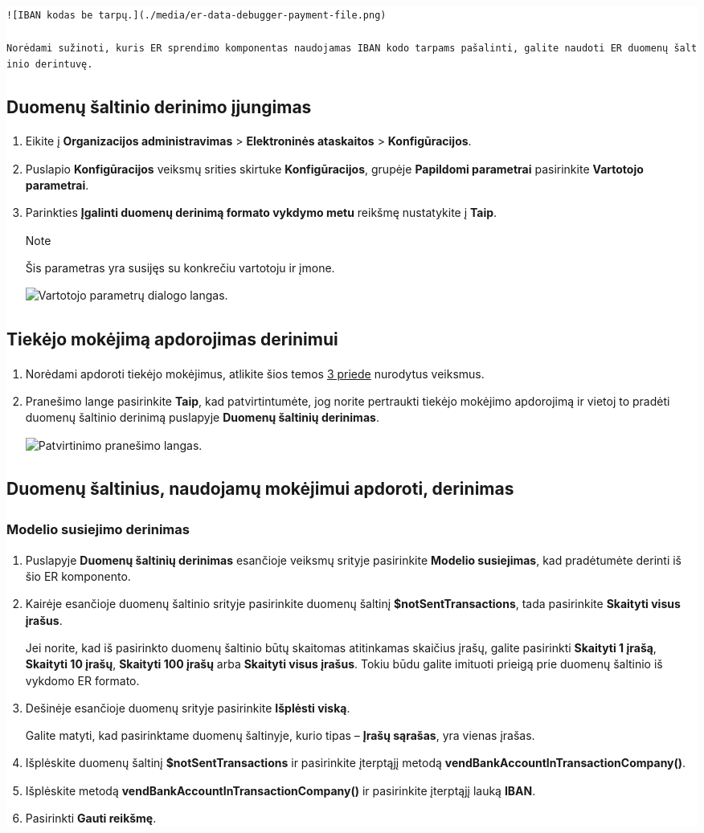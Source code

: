     ![IBAN kodas be tarpų.](./media/er-data-debugger-payment-file.png)

    Norėdami sužinoti, kuris ER sprendimo komponentas naudojamas IBAN kodo tarpams pašalinti, galite naudoti ER duomenų šaltinio derintuvę.

## <a name="turn-on-data-source-debugging"></a>Duomenų šaltinio derinimo įjungimas

1. Eikite į **Organizacijos administravimas** \> **Elektroninės ataskaitos** \> **Konfigūracijos**.
2. Puslapio **Konfigūracijos** veiksmų srities skirtuke **Konfigūracijos**, grupėje **Papildomi parametrai** pasirinkite **Vartotojo parametrai**.
3. Parinkties **Įgalinti duomenų derinimą formato vykdymo metu** reikšmę nustatykite į **Taip**.

    > [!NOTE]
    > Šis parametras yra susijęs su konkrečiu vartotoju ir įmone.

    ![Vartotojo parametrų dialogo langas.](./media/er-data-debugger-user-parameters.png)

## <a name="process-a-vendor-payment-for-debugging"></a>Tiekėjo mokėjimą apdorojimas derinimui

1. Norėdami apdoroti tiekėjo mokėjimus, atlikite šios temos [3 priede](#appendix3) nurodytus veiksmus.
2. Pranešimo lange pasirinkite **Taip**, kad patvirtintumėte, jog norite pertraukti tiekėjo mokėjimo apdorojimą ir vietoj to pradėti duomenų šaltinio derinimą puslapyje **Duomenų šaltinių derinimas**.

    ![Patvirtinimo pranešimo langas.](./media/er-data-debugger-start-debugging.png)

## <a name="debug-data-sources-that-are-used-in-payment-processing"></a>Duomenų šaltinius, naudojamų mokėjimui apdoroti, derinimas

### <a name="debug-the-model-mapping"></a>Modelio susiejimo derinimas

1. Puslapyje **Duomenų šaltinių derinimas** esančioje veiksmų srityje pasirinkite **Modelio susiejimas**, kad pradėtumėte derinti iš šio ER komponento.
2. Kairėje esančioje duomenų šaltinio srityje pasirinkite duomenų šaltinį **\$notSentTransactions**, tada pasirinkite **Skaityti visus įrašus**.

    Jei norite, kad iš pasirinkto duomenų šaltinio būtų skaitomas atitinkamas skaičius įrašų, galite pasirinkti **Skaityti 1 įrašą**, **Skaityti 10 įrašų**, **Skaityti 100 įrašų** arba **Skaityti visus įrašus**. Tokiu būdu galite imituoti prieigą prie duomenų šaltinio iš vykdomo ER formato.

3. Dešinėje esančioje duomenų srityje pasirinkite **Išplėsti viską**.

    Galite matyti, kad pasirinktame duomenų šaltinyje, kurio tipas – **Įrašų sąrašas**, yra vienas įrašas.

4. Išplėskite duomenų šaltinį **\$notSentTransactions** ir pasirinkite įterptąjį metodą **vendBankAccountInTransactionCompany()**.
5. Išplėskite metodą **vendBankAccountInTransactionCompany()** ir pasirinkite įterptąjį lauką **IBAN**.
6. Pasirinkti **Gauti reikšmę**.
